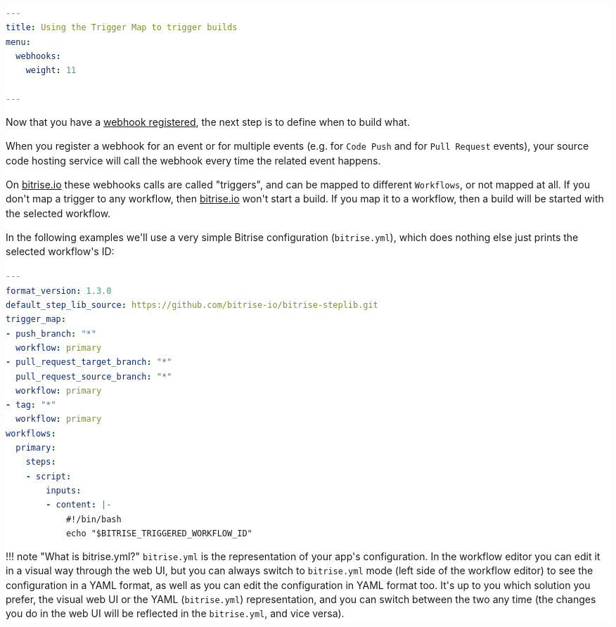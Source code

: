 ```yaml
---
title: Using the Trigger Map to trigger builds
menu:
  webhooks:
    weight: 11

---
```

Now that you have a [webhook registered](/webhooks/),
the next step is to define when to build what.

When you register a webhook for an event or for multiple events (e.g. for `Code Push` and
for `Pull Request` events), your source code hosting service will call the webhook
every time the related event happens.

On [bitrise.io](https://www.bitrise.io) these webhooks calls are called "triggers",
and can be mapped to different `Workflows`, or not mapped at all.
If you don't map a trigger to any workflow, then [bitrise.io](https://www.bitrise.io) won't
start a build. If you map it to a workflow, then a build will be started
with the selected workflow.

In the following examples we'll use a very simple Bitrise configuration (`bitrise.yml`),
which does nothing else just prints the selected workflow's ID:

```yaml
---
format_version: 1.3.0
default_step_lib_source: https://github.com/bitrise-io/bitrise-steplib.git
trigger_map:
- push_branch: "*"
  workflow: primary
- pull_request_target_branch: "*"
  pull_request_source_branch: "*"
  workflow: primary
- tag: "*"
  workflow: primary
workflows:
  primary:
    steps:
    - script:
        inputs:
        - content: |-
            #!/bin/bash
            echo "$BITRISE_TRIGGERED_WORKFLOW_ID"
```

!!! note "What is bitrise.yml?"
    `bitrise.yml` is the representation of your app's configuration.
    In the workflow editor you can edit it in a visual way through the web UI,
    but you can always switch to `bitrise.yml` mode (left side of the workflow editor)
    to see the configuration in a YAML format, as well as you can edit the configuration
    in YAML format too. It's up to you which solution you prefer, the visual web UI
    or the YAML (`bitrise.yml`) representation, and you can switch between the two
    any time (the changes you do in the web UI will be reflected in the `bitrise.yml`,
    and vice versa).
